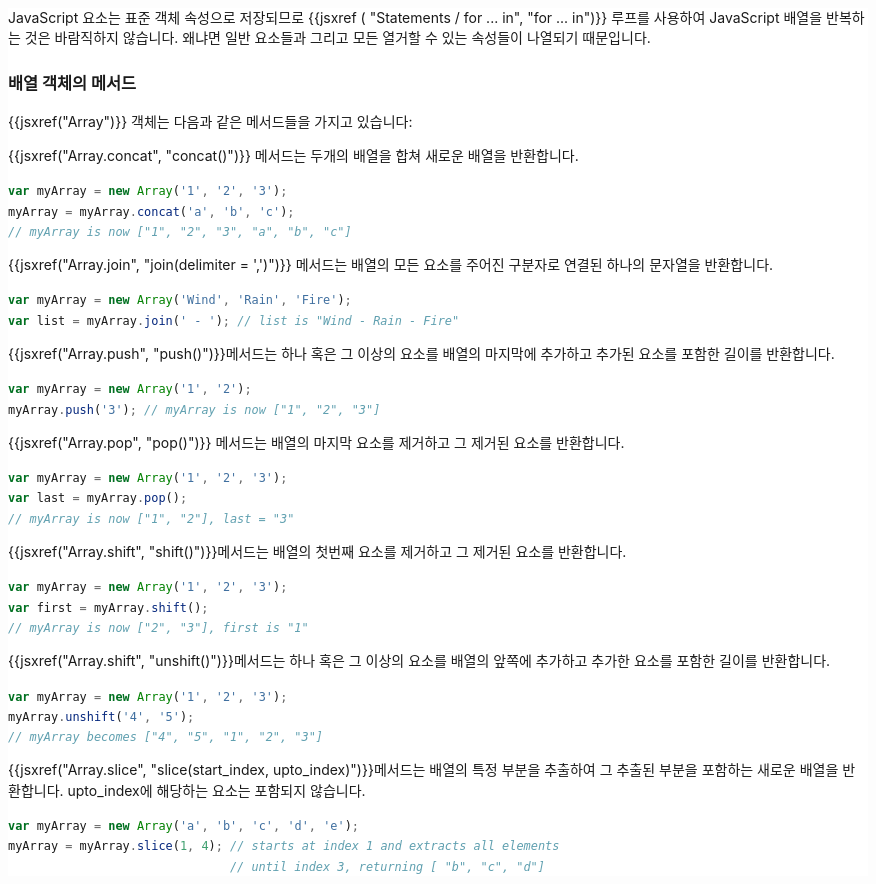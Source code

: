JavaScript 요소는 표준 객체 속성으로 저장되므로 {{jsxref ( "Statements / for ... in", "for ... in")}} 루프를 사용하여 JavaScript 배열을 반복하는 것은 바람직하지 않습니다. 왜냐면 일반 요소들과 그리고 모든 열거할 수 있는 속성들이 나열되기 때문입니다.

### 배열 객체의 메서드

{{jsxref("Array")}} 객체는 다음과 같은 메서드들을 가지고 있습니다:

{{jsxref("Array.concat", "concat()")}} 메서드는 두개의 배열을 합쳐 새로운 배열을 반환합니다.

```js
var myArray = new Array('1', '2', '3');
myArray = myArray.concat('a', 'b', 'c');
// myArray is now ["1", "2", "3", "a", "b", "c"]
```

{{jsxref("Array.join", "join(delimiter = ',')")}} 메서드는 배열의 모든 요소를 주어진 구분자로 연결된 하나의 문자열을 반환합니다.

```js
var myArray = new Array('Wind', 'Rain', 'Fire');
var list = myArray.join(' - '); // list is "Wind - Rain - Fire"
```

{{jsxref("Array.push", "push()")}}메서드는 하나 혹은 그 이상의 요소를 배열의 마지막에 추가하고 추가된 요소를 포함한 길이를 반환합니다.

```js
var myArray = new Array('1', '2');
myArray.push('3'); // myArray is now ["1", "2", "3"]
```

{{jsxref("Array.pop", "pop()")}} 메서드는 배열의 마지막 요소를 제거하고 그 제거된 요소를 반환합니다.

```js
var myArray = new Array('1', '2', '3');
var last = myArray.pop();
// myArray is now ["1", "2"], last = "3"
```

{{jsxref("Array.shift", "shift()")}}메서드는 배열의 첫번째 요소를 제거하고 그 제거된 요소를 반환합니다.

```js
var myArray = new Array('1', '2', '3');
var first = myArray.shift();
// myArray is now ["2", "3"], first is "1"
```

{{jsxref("Array.shift", "unshift()")}}메서드는 하나 혹은 그 이상의 요소를 배열의 앞쪽에 추가하고 추가한 요소를 포함한 길이를 반환합니다.

```js
var myArray = new Array('1', '2', '3');
myArray.unshift('4', '5');
// myArray becomes ["4", "5", "1", "2", "3"]
```

{{jsxref("Array.slice", "slice(start_index, upto_index)")}}메서드는 배열의 특정 부분을 추출하여 그 추출된 부분을 포함하는 새로운 배열을 반환합니다. upto_index에 해당하는 요소는 포함되지 않습니다.

```js
var myArray = new Array('a', 'b', 'c', 'd', 'e');
myArray = myArray.slice(1, 4); // starts at index 1 and extracts all elements
                               // until index 3, returning [ "b", "c", "d"]
```
